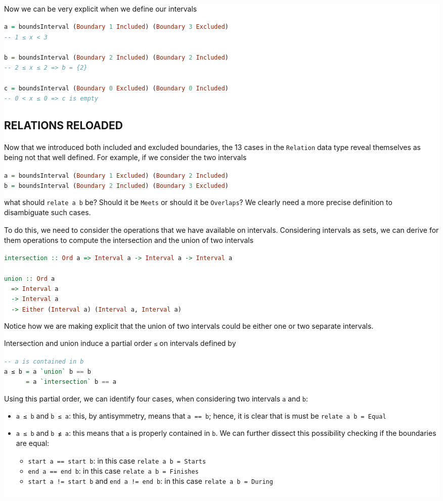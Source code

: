 Now we can be very explicit when we define our intervals

```haskell
a = boundsInterval (Boundary 1 Included) (Boundary 3 Excluded)
-- 1 ≤ x < 3

b = boundsInterval (Boundary 2 Included) (Boundary 2 Included)
-- 2 ≤ x ≤ 2 => b = {2}

c = boundsInterval (Boundary 0 Excluded) (Boundary 0 Included)
-- 0 < x ≤ 0 => c is empty
```

## RELATIONS RELOADED

Now that we introduced both included and excluded boundaries, the 13 cases in the `Relation` data type reveal themselves as being not that well defined. For example, if we consider the two intervals

```haskell
a = boundsInterval (Boundary 1 Excluded) (Boundary 2 Included)
b = boundsInterval (Boundary 2 Included) (Boundary 3 Excluded)
```

what should `relate a b` be? Should it be `Meets` or should it be `Overlaps`? We clearly need a more precise definition to disambiguate such cases.

To do this, we need to consider the operations that we have available on intervals. Considering intervals as sets, we can derive for them operations to compute the intersection and the union of two intervals

```haskell
intersection :: Ord a => Interval a -> Interval a -> Interval a

union :: Ord a
  => Interval a
  -> Interval a
  -> Either (Interval a) (Interval a, Interval a)
```

Notice how we are making explicit that the union of two intervals could be either one or two separate intervals.

Intersection and union induce a partial order `≤` on intervals defined by

```haskell
-- a is contained in b
a ≤ b = a `union` b == b
      = a `intersection` b == a
```

Using this partial order, we can identify four cases, when considering two intervals `a` and `b`:

- `a ≤ b` and `b ≤ a`: this, by antisymmetry, means that `a == b`; hence, it is clear that is must be `relate a b = Equal`

- `a ≤ b` and `b ≰ a`: this means that `a` is properly contained in `b`. We can further dissect this possibility checking if the boundaries are equal:
  - `start a == start b`: in this case `relate a b = Starts`
  - `end a == end b`: in this case `relate a b = Finishes`
  - `start a != start b` and `end a != end b`: in this case `relate a b = During`
<br><br>
